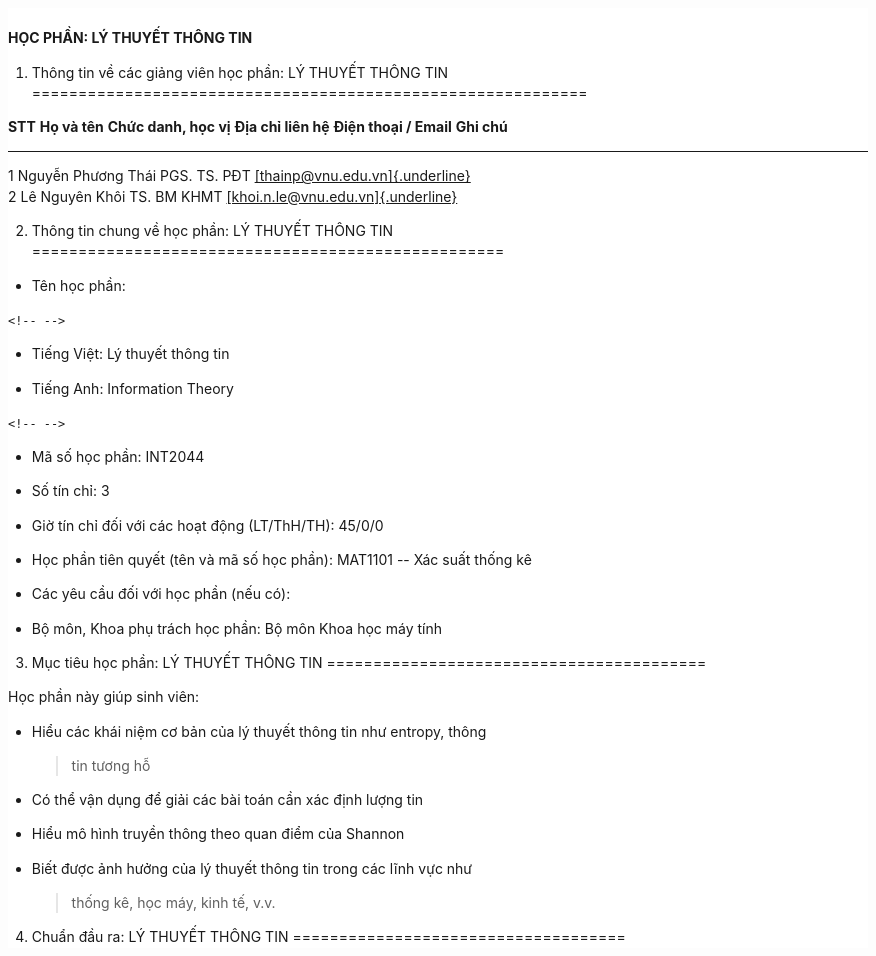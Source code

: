 **\
HỌC PHẦN: LÝ THUYẾT THÔNG TIN**

1. Thông tin về các giảng viên học phần: LÝ THUYẾT THÔNG TIN
============================================================

  **STT**   **Họ và tên**        **Chức danh, học vị**   **Địa chỉ liên hệ**   **Điện thoại / Email**                                               **Ghi chú**
  --------- -------------------- ----------------------- --------------------- -------------------------------------------------------------------- -------------
  1         Nguyễn Phương Thái   PGS. TS.                PĐT                   [[thainp\@vnu.edu.vn]{.underline}](mailto:thainp@vnu.edu.vn)         
  2         Lê Nguyên Khôi       TS.                     BM KHMT               [[khoi.n.le\@vnu.edu.vn]{.underline}](mailto:khoi.n.le@vnu.edu.vn)   

2. Thông tin chung về học phần: LÝ THUYẾT THÔNG TIN
===================================================

-   Tên học phần:

```{=html}
<!-- -->
```
-   Tiếng Việt: Lý thuyết thông tin

-   Tiếng Anh: Information Theory

```{=html}
<!-- -->
```
-   Mã số học phần: INT2044

-   Số tín chỉ: 3

-   Giờ tín chỉ đối với các hoạt động (LT/ThH/TH): 45/0/0

-   Học phần tiên quyết (tên và mã số học phần): MAT1101 -- Xác suất
    thống kê

-   Các yêu cầu đối với học phần (nếu có):

-   Bộ môn, Khoa phụ trách học phần: Bộ môn Khoa học máy tính

3. Mục tiêu học phần: LÝ THUYẾT THÔNG TIN
=========================================

Học phần này giúp sinh viên:

-   Hiểu các khái niệm cơ bản của lý thuyết thông tin như entropy, thông
    > tin tương hỗ

-   Có thể vận dụng để giải các bài toán cần xác định lượng tin

-   Hiểu mô hình truyền thông theo quan điểm của Shannon

-   Biết được ảnh hưởng của lý thuyết thông tin trong các lĩnh vực như
    > thống kê, học máy, kinh tế, v.v.

4. Chuẩn đầu ra: LÝ THUYẾT THÔNG TIN
====================================
